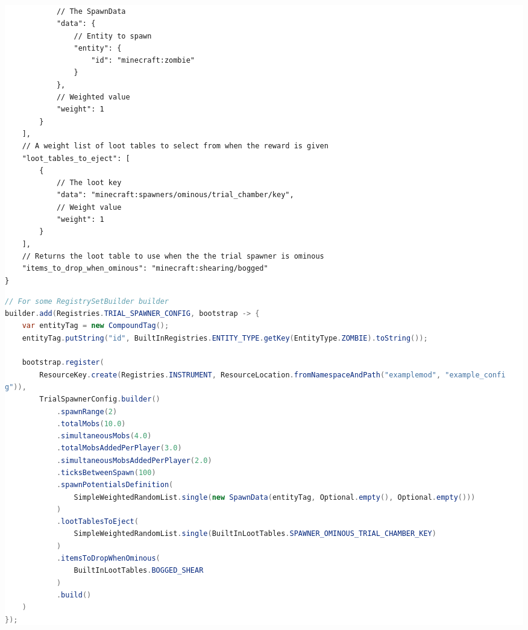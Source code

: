 ```json5
            // The SpawnData
            "data": {
                // Entity to spawn
                "entity": {
                    "id": "minecraft:zombie"
                }
            },
            // Weighted value
            "weight": 1
        }
    ],
    // A weight list of loot tables to select from when the reward is given
    "loot_tables_to_eject": [
        {
            // The loot key
            "data": "minecraft:spawners/ominous/trial_chamber/key",
            // Weight value
            "weight": 1
        }
    ],
    // Returns the loot table to use when the the trial spawner is ominous
    "items_to_drop_when_ominous": "minecraft:shearing/bogged"
}
```

```java
// For some RegistrySetBuilder builder
builder.add(Registries.TRIAL_SPAWNER_CONFIG, bootstrap -> {
    var entityTag = new CompoundTag();
    entityTag.putString("id", BuiltInRegistries.ENTITY_TYPE.getKey(EntityType.ZOMBIE).toString());

    bootstrap.register(
        ResourceKey.create(Registries.INSTRUMENT, ResourceLocation.fromNamespaceAndPath("examplemod", "example_config")),
        TrialSpawnerConfig.builder()
            .spawnRange(2)
            .totalMobs(10.0)
            .simultaneousMobs(4.0)
            .totalMobsAddedPerPlayer(3.0)
            .simultaneousMobsAddedPerPlayer(2.0)
            .ticksBetweenSpawn(100)
            .spawnPotentialsDefinition(
                SimpleWeightedRandomList.single(new SpawnData(entityTag, Optional.empty(), Optional.empty()))
            )
            .lootTablesToEject(
                SimpleWeightedRandomList.single(BuiltInLootTables.SPAWNER_OMINOUS_TRIAL_CHAMBER_KEY)
            )
            .itemsToDropWhenOminous(
                BuiltInLootTables.BOGGED_SHEAR
            )
            .build()
    )
});
```
